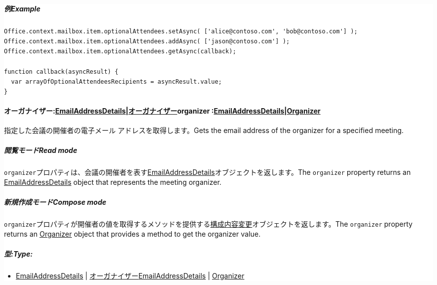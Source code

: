 ##### <a name="example"></a><span data-ttu-id="9260c-510">例</span><span class="sxs-lookup"><span data-stu-id="9260c-510">Example</span></span>

```
Office.context.mailbox.item.optionalAttendees.setAsync( ['alice@contoso.com', 'bob@contoso.com'] );
Office.context.mailbox.item.optionalAttendees.addAsync( ['jason@contoso.com'] );
Office.context.mailbox.item.optionalAttendees.getAsync(callback);

function callback(asyncResult) {
  var arrayOfOptionalAttendeesRecipients = asyncResult.value;
}
```

#### <a name="organizer-emailaddressdetailsjavascriptapioutlook17officeemailaddressdetailsorganizerjavascriptapioutlook17officeorganizer"></a><span data-ttu-id="9260c-511">オーガナイザー:[EmailAddressDetails](/javascript/api/outlook_1_7/office.emailaddressdetails)|[オーガナイザー](/javascript/api/outlook_1_7/office.organizer)</span><span class="sxs-lookup"><span data-stu-id="9260c-511">organizer :[EmailAddressDetails](/javascript/api/outlook_1_7/office.emailaddressdetails)|[Organizer](/javascript/api/outlook_1_7/office.organizer)</span></span>

<span data-ttu-id="9260c-512">指定した会議の開催者の電子メール アドレスを取得します。</span><span class="sxs-lookup"><span data-stu-id="9260c-512">Gets the email address of the organizer for a specified meeting.</span></span>

##### <a name="read-mode"></a><span data-ttu-id="9260c-513">閲覧モード</span><span class="sxs-lookup"><span data-stu-id="9260c-513">Read mode</span></span>

<span data-ttu-id="9260c-514">`organizer`プロパティは、会議の開催者を表す[EmailAddressDetails](/javascript/api/outlook_1_7/office.emailaddressdetails)オブジェクトを返します。</span><span class="sxs-lookup"><span data-stu-id="9260c-514">The `organizer` property returns an [EmailAddressDetails](/javascript/api/outlook_1_7/office.emailaddressdetails) object that represents the meeting organizer.</span></span>

##### <a name="compose-mode"></a><span data-ttu-id="9260c-515">新規作成モード</span><span class="sxs-lookup"><span data-stu-id="9260c-515">Compose mode</span></span>

<span data-ttu-id="9260c-516">`organizer`プロパティが開催者の値を取得するメソッドを提供する[構成内容変更](/javascript/api/outlook_1_7/office.organizer)オブジェクトを返します。</span><span class="sxs-lookup"><span data-stu-id="9260c-516">The `organizer` property returns an [Organizer](/javascript/api/outlook_1_7/office.organizer) object that provides a method to get the organizer value.</span></span>

##### <a name="type"></a><span data-ttu-id="9260c-517">型:</span><span class="sxs-lookup"><span data-stu-id="9260c-517">Type:</span></span>

*   <span data-ttu-id="9260c-518">[EmailAddressDetails](/javascript/api/outlook_1_7/office.emailaddressdetails) | [オーガナイザー](/javascript/api/outlook_1_7/office.organizer)</span><span class="sxs-lookup"><span data-stu-id="9260c-518">[EmailAddressDetails](/javascript/api/outlook_1_7/office.emailaddressdetails) | [Organizer](/javascript/api/outlook_1_7/office.organizer)</span></span>
